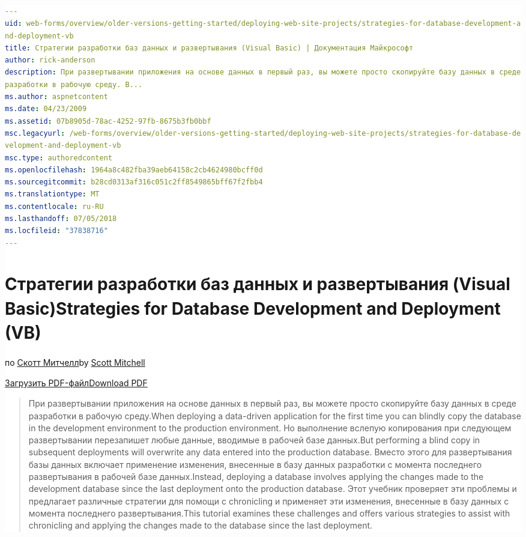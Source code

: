 ```yaml
---
uid: web-forms/overview/older-versions-getting-started/deploying-web-site-projects/strategies-for-database-development-and-deployment-vb
title: Стратегии разработки баз данных и развертывания (Visual Basic) | Документация Майкрософт
author: rick-anderson
description: При развертывании приложения на основе данных в первый раз, вы можете просто скопируйте базу данных в среде разработки в рабочую среду. B...
ms.author: aspnetcontent
ms.date: 04/23/2009
ms.assetid: 07b8905d-78ac-4252-97fb-8675b3fb0bbf
msc.legacyurl: /web-forms/overview/older-versions-getting-started/deploying-web-site-projects/strategies-for-database-development-and-deployment-vb
msc.type: authoredcontent
ms.openlocfilehash: 1964a8c482fba39aeb64158c2cb4624980bcff0d
ms.sourcegitcommit: b28cd0313af316c051c2ff8549865bff67f2fbb4
ms.translationtype: MT
ms.contentlocale: ru-RU
ms.lasthandoff: 07/05/2018
ms.locfileid: "37838716"
---
```

<a name="strategies-for-database-development-and-deployment-vb"></a><span data-ttu-id="5cd95-104">Стратегии разработки баз данных и развертывания (Visual Basic)</span><span class="sxs-lookup"><span data-stu-id="5cd95-104">Strategies for Database Development and Deployment (VB)</span></span>
====================
<span data-ttu-id="5cd95-105">по [Скотт Митчелл](https://twitter.com/ScottOnWriting)</span><span class="sxs-lookup"><span data-stu-id="5cd95-105">by [Scott Mitchell](https://twitter.com/ScottOnWriting)</span></span>

[<span data-ttu-id="5cd95-106">Загрузить PDF-файл</span><span class="sxs-lookup"><span data-stu-id="5cd95-106">Download PDF</span></span>](http://download.microsoft.com/download/C/3/9/C391A649-B357-4A7B-BAA4-48C96871FEA6/aspnet_tutorial10_DBDevel_vb.pdf)

> <span data-ttu-id="5cd95-107">При развертывании приложения на основе данных в первый раз, вы можете просто скопируйте базу данных в среде разработки в рабочую среду.</span><span class="sxs-lookup"><span data-stu-id="5cd95-107">When deploying a data-driven application for the first time you can blindly copy the database in the development environment to the production environment.</span></span> <span data-ttu-id="5cd95-108">Но выполнение вслепую копирования при следующем развертывании перезапишет любые данные, вводимые в рабочей базе данных.</span><span class="sxs-lookup"><span data-stu-id="5cd95-108">But performing a blind copy in subsequent deployments will overwrite any data entered into the production database.</span></span> <span data-ttu-id="5cd95-109">Вместо этого для развертывания базы данных включает применение изменения, внесенные в базу данных разработки с момента последнего развертывания в рабочей базе данных.</span><span class="sxs-lookup"><span data-stu-id="5cd95-109">Instead, deploying a database involves applying the changes made to the development database since the last deployment onto the production database.</span></span> <span data-ttu-id="5cd95-110">Этот учебник проверяет эти проблемы и предлагает различные стратегии для помощи с chronicling и применяет эти изменения, внесенные в базу данных с момента последнего развертывания.</span><span class="sxs-lookup"><span data-stu-id="5cd95-110">This tutorial examines these challenges and offers various strategies to assist with chronicling and applying the changes made to the database since the last deployment.</span></span>
